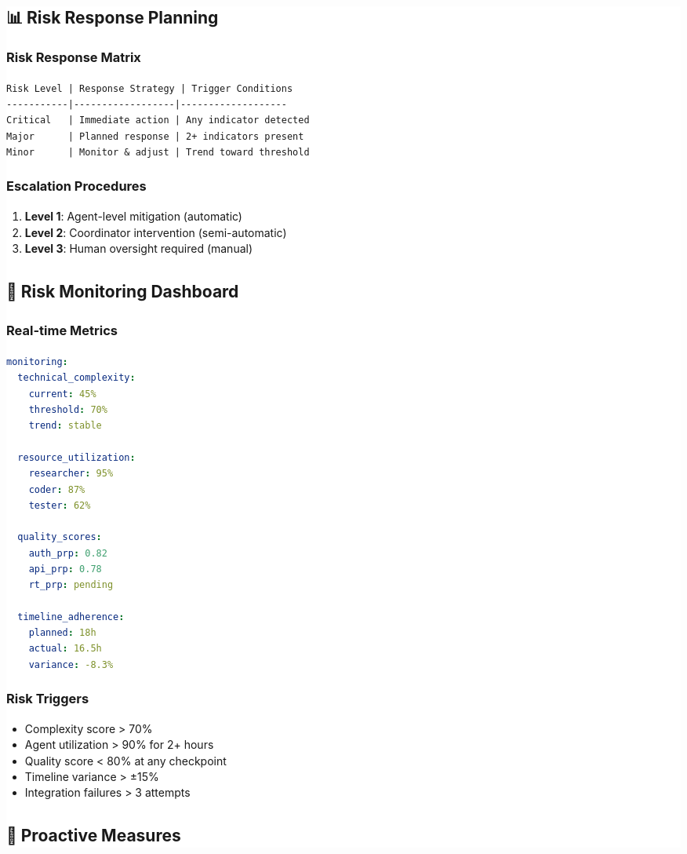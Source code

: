 ## 📊 Risk Response Planning

### Risk Response Matrix
```
Risk Level | Response Strategy | Trigger Conditions
-----------|------------------|-------------------
Critical   | Immediate action | Any indicator detected
Major      | Planned response | 2+ indicators present
Minor      | Monitor & adjust | Trend toward threshold
```

### Escalation Procedures
1. **Level 1**: Agent-level mitigation (automatic)
2. **Level 2**: Coordinator intervention (semi-automatic)
3. **Level 3**: Human oversight required (manual)

## 🔄 Risk Monitoring Dashboard

### Real-time Metrics
```yaml
monitoring:
  technical_complexity:
    current: 45%
    threshold: 70%
    trend: stable
    
  resource_utilization:
    researcher: 95%
    coder: 87%
    tester: 62%
    
  quality_scores:
    auth_prp: 0.82
    api_prp: 0.78
    rt_prp: pending
    
  timeline_adherence:
    planned: 18h
    actual: 16.5h
    variance: -8.3%
```

### Risk Triggers
- Complexity score > 70%
- Agent utilization > 90% for 2+ hours
- Quality score < 80% at any checkpoint
- Timeline variance > ±15%
- Integration failures > 3 attempts

## 🎯 Proactive Measures
